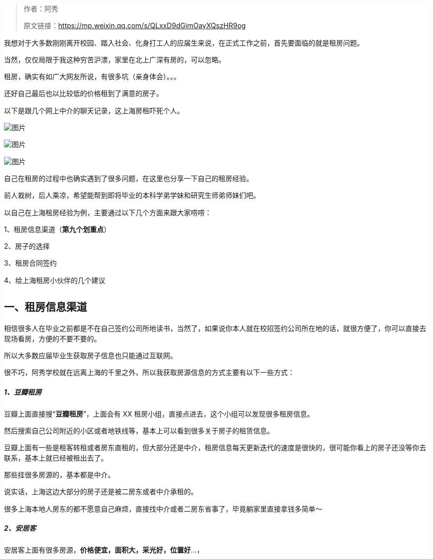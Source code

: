 > 作者：阿秀
>
> 原文链接：https://mp.weixin.qq.com/s/QLxxD9dGimOayXQszHR9og



我想对于大多数刚刚离开校园、踏入社会、化身打工人的应届生来说，在正式工作之前，首先要面临的就是租房问题。

当然，仅仅局限于我这种穷苦沪漂，家里在北上广深有房的，可以忽略。

租房，确实有如广大网友所说，有很多坑（亲身体会）。。。

还好自己最后也以比较低的价格租到了满意的房子。

以下是跟几个网上中介的聊天记录，这上海房租吓死个人。

![图片](http://oss.interviewguide.cn/img/202205121530857.jpeg)

![图片](http://oss.interviewguide.cn/img/202205121530258.jpeg)

![图片](http://oss.interviewguide.cn/img/202205121530558.jpeg)

自己在租房的过程中也确实遇到了很多问题，在这里也分享一下自己的租房经验。

前人栽树，后人乘凉，希望能帮到即将毕业的本科学弟学妹和研究生师弟师妹们吧。

以自己在上海租房经验为例，主要通过以下几个方面来跟大家唠唠：

1、租房信息渠道（**第九个划重点**）

2、房子的选择

3、租房合同签约

4、给上海租房小伙伴的几个建议

## 一、租房信息渠道

相信很多人在毕业之前都是不在自己签约公司所地读书，当然了，如果说你本人就在校招签约公司所在地的话，就很方便了，你可以直接去现场看房，方便的不要不要的。

所以大多数应届毕业生获取房子信息也只能通过互联网。

很不巧，阿秀学校就在远离上海的千里之外，所以我获取房源信息的方式主要有以下一些方式：

##### 1、豆瓣租房

豆瓣上面直接搜“**豆瓣租房**”，上面会有 XX 租房小组，直接点进去，这个小组可以发现很多租房信息。

然后搜索自己公司附近的小区或者地铁线等，基本上可以看到很多关于房子的租赁信息。

豆瓣上面有一些是租客转租或者房东直租的，但大部分还是中介，租房信息每天更新迭代的速度是很快的，很可能你看上的房子还没等你去联系，基本上就已经被租出去了。

那些挂很多房源的，基本都是中介。

说实话，上海这边大部分的房子还是被二房东或者中介承租的。

很多上海本地人房东的都不愿意自己麻烦，直接找中介或者二房东省事了，毕竟躺家里直接拿钱多简单～

##### 2、安居客

安居客上面有很多房源，**价格便宜，面积大，采光好，位置好**...，
